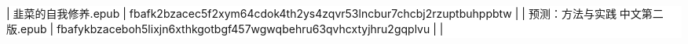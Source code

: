 | 韭菜的自我修养.epub | fbafk2bzacec5f2xym64cdok4th2ys4zqvr53lncbur7chcbj2rzuptbuhppbtw |
| 预测：方法与实践 中文第二版.epub | fbafykbzaceboh5lixjn6xthkgotbgf457wgwqbehru63qvhcxtyjhru2gqplvu |
| 